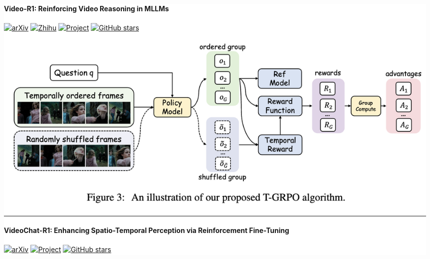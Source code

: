 
#### Video-R1: Reinforcing Video Reasoning in MLLMs

[![arXiv](https://img.shields.io/badge/arXiv-2503.21776-b31b1b?logo=arxiv)](https://arxiv.org/pdf/2503.21776)
[![Zhihu](https://img.shields.io/badge/Zhihu-Review-informational?logo=zhihu)](https://zhuanlan.zhihu.com/p/1889342435928282728)
[![Project](https://img.shields.io/badge/Project-blue?logo=safari)](https://github.com/tulerfeng/Video-R1)
 [![GitHub stars](https://img.shields.io/github/stars/tulerfeng/Video-R1?style=social&label=GitHub&logo=github)](https://github.com/tulerfeng/Video-R1)

![Video-R1](assets/image-20250620102641966.png)

---

#### VideoChat-R1: Enhancing Spatio-Temporal Perception via Reinforcement Fine-Tuning

[![arXiv](https://img.shields.io/badge/arXiv-2504.06958-b31b1b?logo=arxiv)](https://arxiv.org/pdf/2504.06958)
[![Project](https://img.shields.io/badge/Project-blue?logo=safari)](https://github.com/OpenGVLab/VideoChat-R1)
 [![GitHub stars](https://img.shields.io/github/stars/OpenGVLab/VideoChat-R1?style=social&label=GitHub&logo=github)](https://github.com/OpenGVLab/VideoChat-R1)
